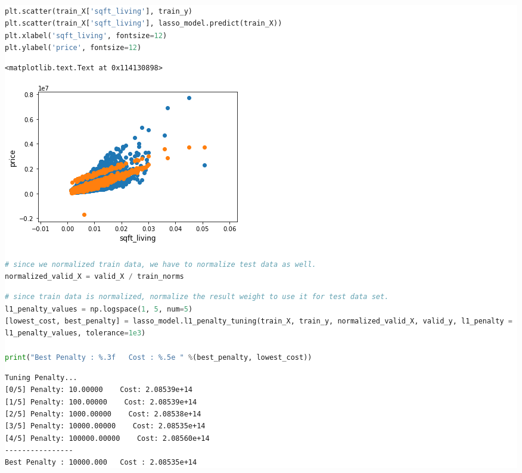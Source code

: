 

```python
plt.scatter(train_X['sqft_living'], train_y)
plt.scatter(train_X['sqft_living'], lasso_model.predict(train_X))
plt.xlabel('sqft_living', fontsize=12)
plt.ylabel('price', fontsize=12)
```




    <matplotlib.text.Text at 0x114130898>




![png](Ridge%20Regression%28Gradient%20Descent%29_files/Ridge%20Regression%28Gradient%20Descent%29_27_1.png)



```python
# since we normalized train data, we have to normalize test data as well.
normalized_valid_X = valid_X / train_norms
```


```python
# since train data is normalized, normalize the result weight to use it for test data set.
l1_penalty_values = np.logspace(1, 5, num=5)
[lowest_cost, best_penalty] = lasso_model.l1_penalty_tuning(train_X, train_y, normalized_valid_X, valid_y, l1_penalty = l1_penalty_values, tolerance=1e3)

print("Best Penalty : %.3f   Cost : %.5e " %(best_penalty, lowest_cost))
```

    Tuning Penalty...
    [0/5] Penalty: 10.00000    Cost: 2.08539e+14
    [1/5] Penalty: 100.00000    Cost: 2.08539e+14
    [2/5] Penalty: 1000.00000    Cost: 2.08538e+14
    [3/5] Penalty: 10000.00000    Cost: 2.08535e+14
    [4/5] Penalty: 100000.00000    Cost: 2.08560e+14
    ----------------
    Best Penalty : 10000.000   Cost : 2.08535e+14 
